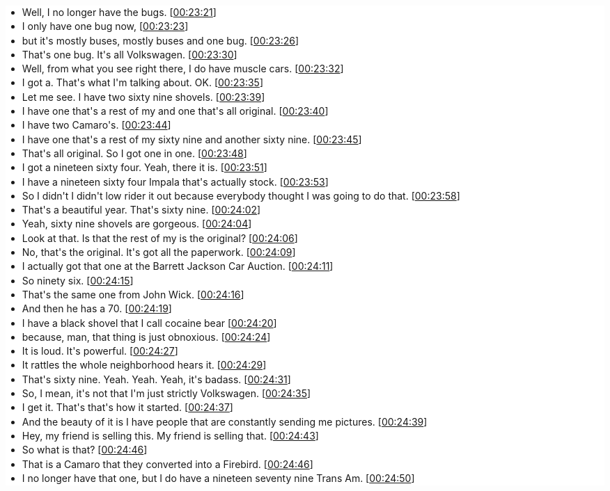 *  Well, I no longer have the bugs. [[00:23:21](https://www.youtube.com/watch?v=yuIkpur2xd0&t=1401.8s)]
*  I only have one bug now, [[00:23:23](https://www.youtube.com/watch?v=yuIkpur2xd0&t=1403.76s)]
*  but it's mostly buses, mostly buses and one bug. [[00:23:26](https://www.youtube.com/watch?v=yuIkpur2xd0&t=1406.72s)]
*  That's one bug. It's all Volkswagen. [[00:23:30](https://www.youtube.com/watch?v=yuIkpur2xd0&t=1410.6799999999998s)]
*  Well, from what you see right there, I do have muscle cars. [[00:23:32](https://www.youtube.com/watch?v=yuIkpur2xd0&t=1412.9199999999998s)]
*  I got a. That's what I'm talking about. OK. [[00:23:35](https://www.youtube.com/watch?v=yuIkpur2xd0&t=1415.8799999999999s)]
*  Let me see. I have two sixty nine shovels. [[00:23:39](https://www.youtube.com/watch?v=yuIkpur2xd0&t=1419.0s)]
*  I have one that's a rest of my and one that's all original. [[00:23:40](https://www.youtube.com/watch?v=yuIkpur2xd0&t=1420.92s)]
*  I have two Camaro's. [[00:23:44](https://www.youtube.com/watch?v=yuIkpur2xd0&t=1424.48s)]
*  I have one that's a rest of my sixty nine and another sixty nine. [[00:23:45](https://www.youtube.com/watch?v=yuIkpur2xd0&t=1425.64s)]
*  That's all original. So I got one in one. [[00:23:48](https://www.youtube.com/watch?v=yuIkpur2xd0&t=1428.88s)]
*  I got a nineteen sixty four. Yeah, there it is. [[00:23:51](https://www.youtube.com/watch?v=yuIkpur2xd0&t=1431.76s)]
*  I have a nineteen sixty four Impala that's actually stock. [[00:23:53](https://www.youtube.com/watch?v=yuIkpur2xd0&t=1433.8400000000001s)]
*  So I didn't I didn't low rider it out because everybody thought I was going to do that. [[00:23:58](https://www.youtube.com/watch?v=yuIkpur2xd0&t=1438.4s)]
*  That's a beautiful year. That's sixty nine. [[00:24:02](https://www.youtube.com/watch?v=yuIkpur2xd0&t=1442.3600000000001s)]
*  Yeah, sixty nine shovels are gorgeous. [[00:24:04](https://www.youtube.com/watch?v=yuIkpur2xd0&t=1444.68s)]
*  Look at that. Is that the rest of my is the original? [[00:24:06](https://www.youtube.com/watch?v=yuIkpur2xd0&t=1446.72s)]
*  No, that's the original. It's got all the paperwork. [[00:24:09](https://www.youtube.com/watch?v=yuIkpur2xd0&t=1449.08s)]
*  I actually got that one at the Barrett Jackson Car Auction. [[00:24:11](https://www.youtube.com/watch?v=yuIkpur2xd0&t=1451.6399999999999s)]
*  So ninety six. [[00:24:15](https://www.youtube.com/watch?v=yuIkpur2xd0&t=1455.1599999999999s)]
*  That's the same one from John Wick. [[00:24:16](https://www.youtube.com/watch?v=yuIkpur2xd0&t=1456.9199999999998s)]
*  And then he has a 70. [[00:24:19](https://www.youtube.com/watch?v=yuIkpur2xd0&t=1459.0s)]
*  I have a black shovel that I call cocaine bear [[00:24:20](https://www.youtube.com/watch?v=yuIkpur2xd0&t=1460.76s)]
*  because, man, that thing is just obnoxious. [[00:24:24](https://www.youtube.com/watch?v=yuIkpur2xd0&t=1464.6799999999998s)]
*  It is loud. It's powerful. [[00:24:27](https://www.youtube.com/watch?v=yuIkpur2xd0&t=1467.4399999999998s)]
*  It rattles the whole neighborhood hears it. [[00:24:29](https://www.youtube.com/watch?v=yuIkpur2xd0&t=1469.56s)]
*  That's sixty nine. Yeah. Yeah. Yeah, it's badass. [[00:24:31](https://www.youtube.com/watch?v=yuIkpur2xd0&t=1471.84s)]
*  So, I mean, it's not that I'm just strictly Volkswagen. [[00:24:35](https://www.youtube.com/watch?v=yuIkpur2xd0&t=1475.6799999999998s)]
*  I get it. That's that's how it started. [[00:24:37](https://www.youtube.com/watch?v=yuIkpur2xd0&t=1477.92s)]
*  And the beauty of it is I have people that are constantly sending me pictures. [[00:24:39](https://www.youtube.com/watch?v=yuIkpur2xd0&t=1479.44s)]
*  Hey, my friend is selling this. My friend is selling that. [[00:24:43](https://www.youtube.com/watch?v=yuIkpur2xd0&t=1483.6000000000001s)]
*  So what is that? [[00:24:46](https://www.youtube.com/watch?v=yuIkpur2xd0&t=1486.1200000000001s)]
*  That is a Camaro that they converted into a Firebird. [[00:24:46](https://www.youtube.com/watch?v=yuIkpur2xd0&t=1486.88s)]
*  I no longer have that one, but I do have a nineteen seventy nine Trans Am. [[00:24:50](https://www.youtube.com/watch?v=yuIkpur2xd0&t=1490.3200000000002s)]